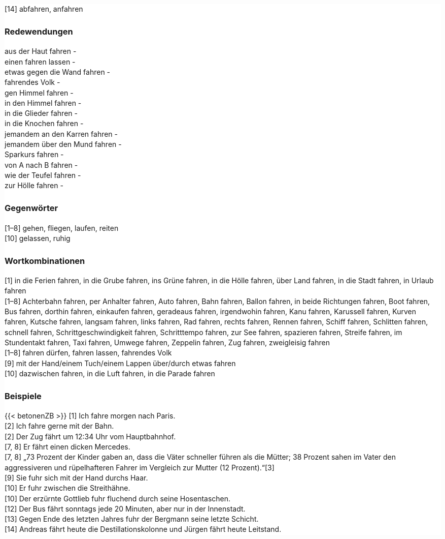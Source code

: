 [14] abfahren, anfahren  

### Redewendungen
aus der Haut fahren -  
einen fahren lassen -  
etwas gegen die Wand fahren -  
fahrendes Volk -  
gen Himmel fahren -  
in den Himmel fahren -  
in die Glieder fahren -  
in die Knochen fahren -  
jemandem an den Karren fahren -  
jemandem über den Mund fahren -  
Sparkurs fahren -  
von A nach B fahren -  
wie der Teufel fahren -  
zur Hölle fahren -  

### Gegenwörter
[1–8] gehen, fliegen, laufen, reiten  
[10] gelassen, ruhig  

### Wortkombinationen
[1] in die Ferien fahren, in die Grube fahren, ins Grüne fahren, in die Hölle fahren, über Land fahren, in die Stadt fahren, in Urlaub fahren  
[1–8] Achterbahn fahren, per Anhalter fahren, Auto fahren, Bahn fahren, Ballon fahren, in beide Richtungen fahren, Boot fahren, Bus fahren, dorthin fahren, einkaufen fahren, geradeaus fahren, irgendwohin fahren, Kanu fahren, Karussell fahren, Kurven fahren, Kutsche fahren, langsam fahren, links fahren, Rad fahren, rechts fahren, Rennen fahren, Schiff fahren, Schlitten fahren, schnell fahren, Schrittgeschwindigkeit fahren, Schritttempo fahren, zur See fahren, spazieren fahren, Streife fahren, im Stundentakt fahren, Taxi fahren, Umwege fahren, Zeppelin fahren, Zug fahren, zweigleisig fahren  
[1–8] fahren dürfen, fahren lassen, fahrendes Volk  
[9] mit der Hand/einem Tuch/einem Lappen über/durch etwas fahren  
[10] dazwischen fahren, in die Luft fahren, in die Parade fahren  

### Beispiele
{{< betonenZB >}}
[1] Ich fahre morgen nach Paris.  
[2] Ich fahre gerne mit der Bahn.  
[2] Der Zug fährt um 12:34 Uhr vom Hauptbahnhof.  
[7, 8] Er fährt einen dicken Mercedes.  
[7, 8] „73 Prozent der Kinder gaben an, dass die Väter schneller führen als die Mütter; 38 Prozent sahen im Vater den aggressiveren und rüpelhafteren Fahrer im Vergleich zur Mutter (12 Prozent).“[3]  
[9] Sie fuhr sich mit der Hand durchs Haar.  
[10] Er fuhr zwischen die Streithähne.  
[10] Der erzürnte Gottlieb fuhr fluchend durch seine Hosentaschen.  
[12] Der Bus fährt sonntags jede 20 Minuten, aber nur in der Innenstadt.  
[13] Gegen Ende des letzten Jahres fuhr der Bergmann seine letzte Schicht.  
[14] Andreas fährt heute die Destillationskolonne und Jürgen fährt heute Leitstand.  
